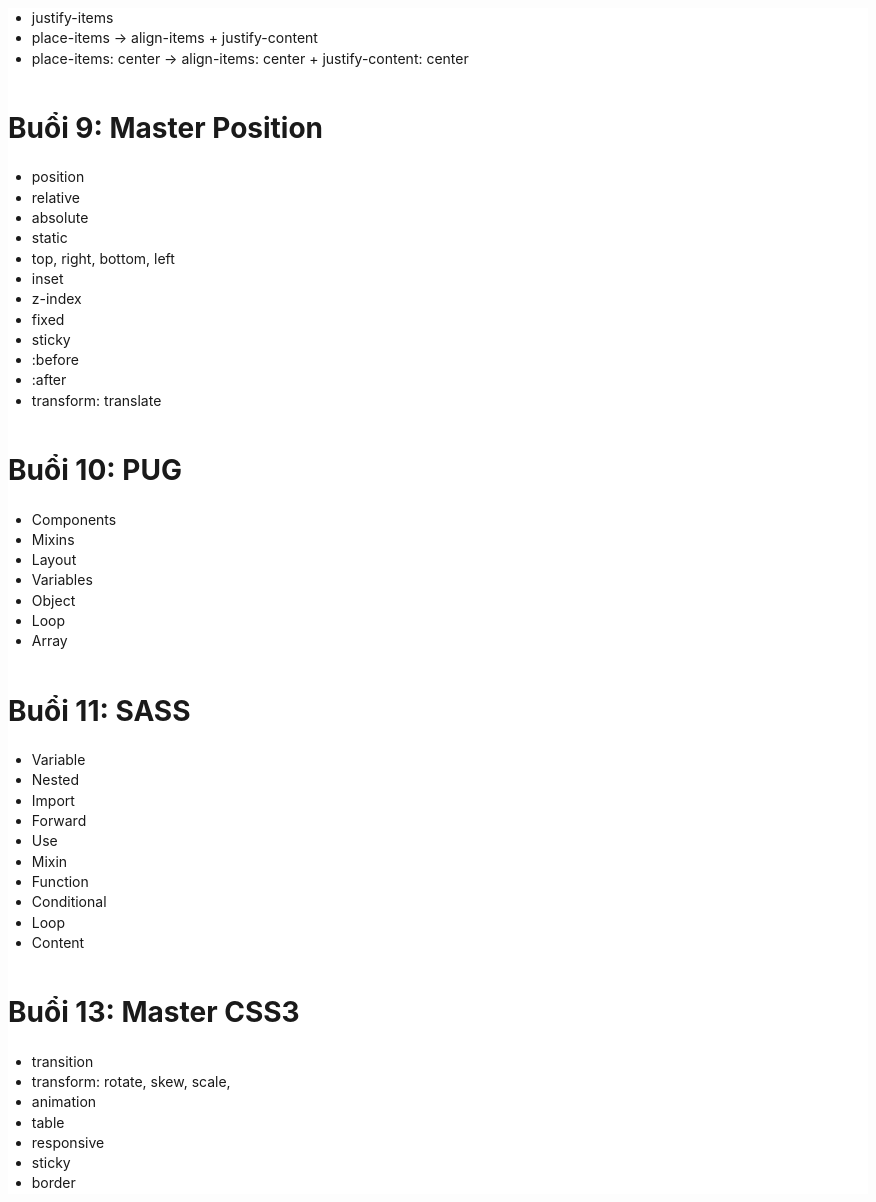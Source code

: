 - justify-items
- place-items -> align-items + justify-content
- place-items: center -> align-items: center + justify-content: center

# Buổi 9: Master Position

- position
- relative
- absolute
- static
- top, right, bottom, left
- inset
- z-index
- fixed
- sticky
- :before
- :after
- transform: translate

# Buổi 10: PUG

- Components
- Mixins
- Layout
- Variables
- Object
- Loop
- Array

# Buổi 11: SASS

- Variable
- Nested
- Import
- Forward
- Use
- Mixin
- Function
- Conditional
- Loop
- Content

# Buổi 13: Master CSS3

- transition
- transform: rotate, skew, scale,
- animation
- table
- responsive
- sticky
- border
